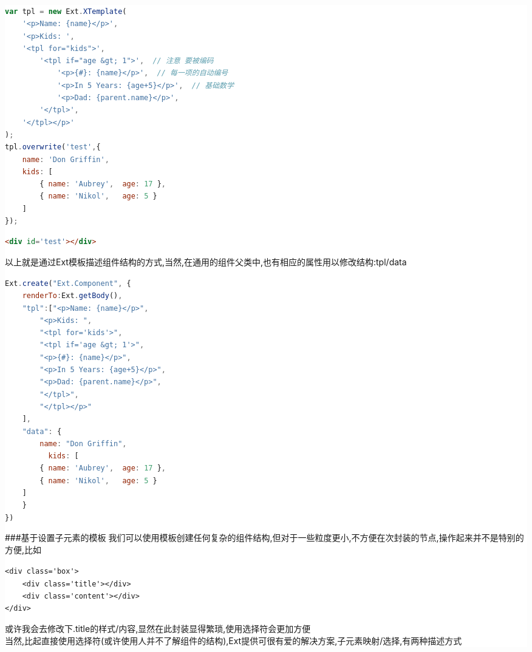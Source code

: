 ```javascript
var tpl = new Ext.XTemplate(
    '<p>Name: {name}</p>',
    '<p>Kids: ',
    '<tpl for="kids">',
        '<tpl if="age &gt; 1">',  // 注意 要被编码
            '<p>{#}: {name}</p>',  // 每一项的自动编号
            '<p>In 5 Years: {age+5}</p>',  // 基础数学
            '<p>Dad: {parent.name}</p>',
        '</tpl>',
    '</tpl></p>'
);
tpl.overwrite('test',{
    name: 'Don Griffin',
    kids: [
        { name: 'Aubrey',  age: 17 },
        { name: 'Nikol',   age: 5 }
    ]
});
```

```html
<div id='test'></div>
```
以上就是通过Ext模板描述组件结构的方式,当然,在通用的组件父类中,也有相应的属性用以修改结构:tpl/data

```javascript
Ext.create("Ext.Component", {
    renderTo:Ext.getBody(),
    "tpl":["<p>Name: {name}</p>",
        "<p>Kids: ",
        "<tpl for='kids'>",
        "<tpl if='age &gt; 1'>", 
        "<p>{#}: {name}</p>", 
        "<p>In 5 Years: {age+5}</p>",
        "<p>Dad: {parent.name}</p>",
        "</tpl>",
        "</tpl></p>"
    ],
    "data": {
        name: "Don Griffin",
          kids: [
        { name: 'Aubrey',  age: 17 },
        { name: 'Nikol',   age: 5 }
    ]
    }
})
```
###基于设置子元素的模板
我们可以使用模板创建任何复杂的组件结构,但对于一些粒度更小,不方便在次封装的节点,操作起来并不是特别的方便,比如

```
<div class='box'>
	<div class='title'></div>
	<div class='content'></div>
</div>	
```
或许我会去修改下.title的样式/内容,显然在此封装显得繁琐,使用选择符会更加方便  
当然,比起直接使用选择符(或许使用人并不了解组件的结构),Ext提供可很有爱的解决方案,子元素映射/选择,有两种描述方式
